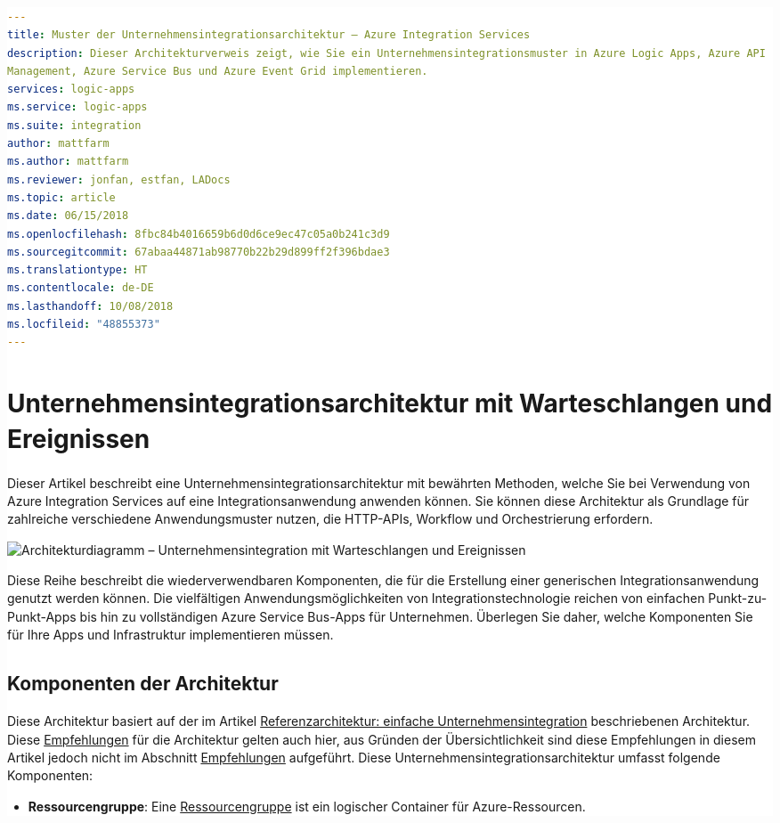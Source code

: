 ```yaml
---
title: Muster der Unternehmensintegrationsarchitektur – Azure Integration Services
description: Dieser Architekturverweis zeigt, wie Sie ein Unternehmensintegrationsmuster in Azure Logic Apps, Azure API Management, Azure Service Bus und Azure Event Grid implementieren.
services: logic-apps
ms.service: logic-apps
ms.suite: integration
author: mattfarm
ms.author: mattfarm
ms.reviewer: jonfan, estfan, LADocs
ms.topic: article
ms.date: 06/15/2018
ms.openlocfilehash: 8fbc84b4016659b6d0d6ce9ec47c05a0b241c3d9
ms.sourcegitcommit: 67abaa44871ab98770b22b29d899ff2f396bdae3
ms.translationtype: HT
ms.contentlocale: de-DE
ms.lasthandoff: 10/08/2018
ms.locfileid: "48855373"
---
```

# <a name="enterprise-integration-architecture-with-queues-and-events"></a>Unternehmensintegrationsarchitektur mit Warteschlangen und Ereignissen

Dieser Artikel beschreibt eine Unternehmensintegrationsarchitektur mit bewährten Methoden, welche Sie bei Verwendung von Azure Integration Services auf eine Integrationsanwendung anwenden können. Sie können diese Architektur als Grundlage für zahlreiche verschiedene Anwendungsmuster nutzen, die HTTP-APIs, Workflow und Orchestrierung erfordern.

![Architekturdiagramm – Unternehmensintegration mit Warteschlangen und Ereignissen](media/logic-apps-architectures-enterprise-integration-with-queues-events/integr_queues_events_arch_diagram.png)

Diese Reihe beschreibt die wiederverwendbaren Komponenten, die für die Erstellung einer generischen Integrationsanwendung genutzt werden können. Die vielfältigen Anwendungsmöglichkeiten von Integrationstechnologie reichen von einfachen Punkt-zu-Punkt-Apps bis hin zu vollständigen Azure Service Bus-Apps für Unternehmen. Überlegen Sie daher, welche Komponenten Sie für Ihre Apps und Infrastruktur implementieren müssen.

## <a name="architecture-components"></a>Komponenten der Architektur

Diese Architektur basiert auf der im Artikel [Referenzarchitektur: einfache Unternehmensintegration](../logic-apps/logic-apps-architectures-simple-enterprise-integration.md) beschriebenen Architektur. Diese [Empfehlungen](../logic-apps/logic-apps-architectures-simple-enterprise-integration.md#recommendations) für die Architektur gelten auch hier, aus Gründen der Übersichtlichkeit sind diese Empfehlungen in diesem Artikel jedoch nicht im Abschnitt [Empfehlungen](#recommendations) aufgeführt. Diese Unternehmensintegrationsarchitektur umfasst folgende Komponenten:

- **Ressourcengruppe**: Eine [Ressourcengruppe](../azure-resource-manager/resource-group-overview.md) ist ein logischer Container für Azure-Ressourcen.
